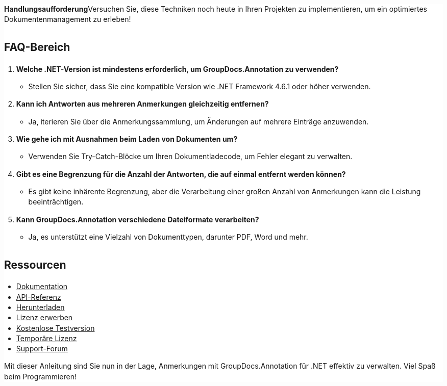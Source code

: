 **Handlungsaufforderung**Versuchen Sie, diese Techniken noch heute in Ihren Projekten zu implementieren, um ein optimiertes Dokumentenmanagement zu erleben!

## FAQ-Bereich
1. **Welche .NET-Version ist mindestens erforderlich, um GroupDocs.Annotation zu verwenden?**
   - Stellen Sie sicher, dass Sie eine kompatible Version wie .NET Framework 4.6.1 oder höher verwenden.

2. **Kann ich Antworten aus mehreren Anmerkungen gleichzeitig entfernen?**
   - Ja, iterieren Sie über die Anmerkungssammlung, um Änderungen auf mehrere Einträge anzuwenden.

3. **Wie gehe ich mit Ausnahmen beim Laden von Dokumenten um?**
   - Verwenden Sie Try-Catch-Blöcke um Ihren Dokumentladecode, um Fehler elegant zu verwalten.

4. **Gibt es eine Begrenzung für die Anzahl der Antworten, die auf einmal entfernt werden können?**
   - Es gibt keine inhärente Begrenzung, aber die Verarbeitung einer großen Anzahl von Anmerkungen kann die Leistung beeinträchtigen.

5. **Kann GroupDocs.Annotation verschiedene Dateiformate verarbeiten?**
   - Ja, es unterstützt eine Vielzahl von Dokumenttypen, darunter PDF, Word und mehr.

## Ressourcen
- [Dokumentation](https://docs.groupdocs.com/annotation/net/)
- [API-Referenz](https://reference.groupdocs.com/annotation/net/)
- [Herunterladen](https://releases.groupdocs.com/annotation/net/)
- [Lizenz erwerben](https://purchase.groupdocs.com/buy)
- [Kostenlose Testversion](https://releases.groupdocs.com/annotation/net/)
- [Temporäre Lizenz](https://purchase.groupdocs.com/temporary-license/)
- [Support-Forum](https://forum.groupdocs.com/c/annotation/) 

Mit dieser Anleitung sind Sie nun in der Lage, Anmerkungen mit GroupDocs.Annotation für .NET effektiv zu verwalten. Viel Spaß beim Programmieren!